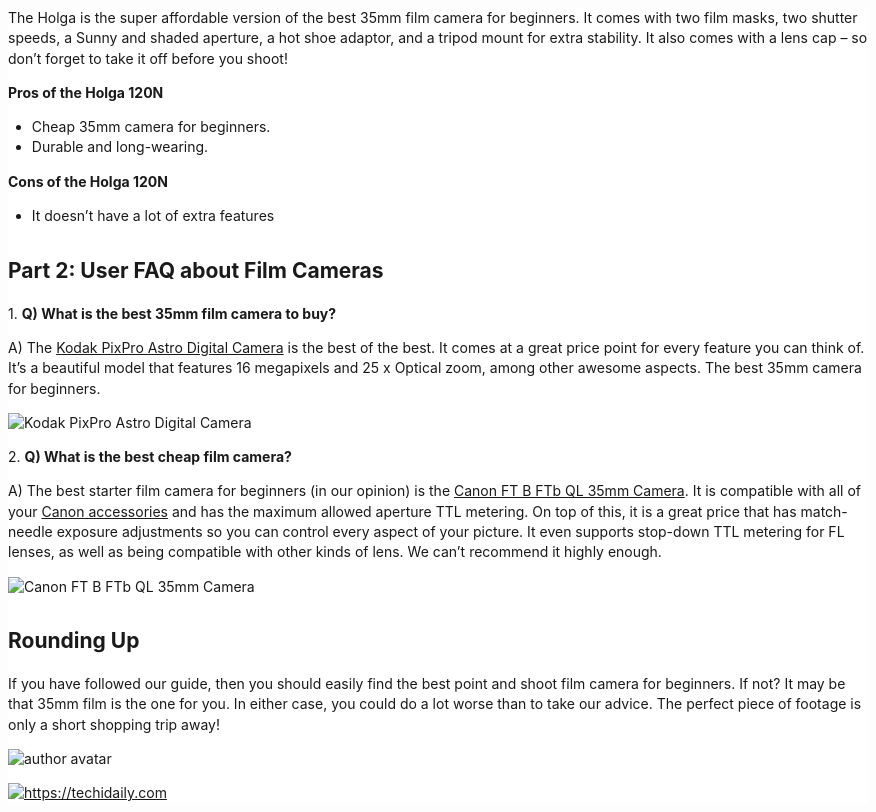 
 The Holga is the super affordable version of the best 35mm film camera for beginners. It comes with two film masks, two shutter speeds, a Sunny and shaded aperture, a hot shoe adaptor, and a tripod mount for extra stability. It also comes with a lens cap – so don’t forget to take it off before you shoot!

**Pros of the Holga 120N**

* Cheap 35mm camera for beginners.
* Durable and long-wearing.

**Cons of the Holga 120N**

* It doesn’t have a lot of extra features

## Part 2: User FAQ about Film Cameras

 1\. **Q) What is the best 35mm film camera to buy?**

 A) The [Kodak PixPro Astro Digital Camera](https://www.amazon.com/Kodak-PIXPRO-AZ252-WH-Digital-Optical/dp/B075P8QN2Y/ref=sxin%5F0%5Fac%5Fd%5Fpm?ac%5Fmd=3-2-QWJvdmUgJDEwMA%3D%3D-ac%5Fd%5Fpm&cv%5Fct%5Fcx=35mm+film+camera&keywords=35mm+film+camera&pd%5Frd%5Fi=B075P8QN2Y&pd%5Frd%5Fr=309898d1-db17-4c9d-894b-185816ab66de&pd%5Frd%5Fw=6slY2&pd%5Frd%5Fwg=PEenH&pf%5Frd%5Fp=0e223c60-bcf8-4663-98f3-da892fbd4372&pf%5Frd%5Fr=ZXPH923FMF0ZF04WSQP0&psc=1&qid=1583460350&s=electronics) is the best of the best. It comes at a great price point for every feature you can think of. It’s a beautiful model that features 16 megapixels and 25 x Optical zoom, among other awesome aspects. The best 35mm camera for beginners.

![Kodak PixPro Astro Digital Camera](https://images.wondershare.com/filmora/filmorapro/kodak-astro-camera.JPG)

 2\. **Q) What is the best cheap film camera?**

 A) The best starter film camera for beginners (in our opinion) is the [Canon FT B FTb QL 35mm Camera](https://www.amazon.com/Canon-QL-35mm-Camera-50mm/dp/B00TQ6P5A4/ref=sr%5F1%5F8?keywords=35mm+film+camera&qid=1583460350&s=electronics&sr=1-8). It is compatible with all of your [Canon accessories](https://www.techradar.com/news/10-must-have-accessories-for-every-canon-dslr-owner) and has the maximum allowed aperture TTL metering. On top of this, it is a great price that has match-needle exposure adjustments so you can control every aspect of your picture. It even supports stop-down TTL metering for FL lenses, as well as being compatible with other kinds of lens. We can’t recommend it highly enough.

![Canon FT B FTb QL 35mm Camera](https://images.wondershare.com/filmora/filmorapro/canon-ft-b-35mm-camera.JPG)

## Rounding Up

 If you have followed our guide, then you should easily find the best point and shoot film camera for beginners. If not? It may be that 35mm film is the one for you. In either case, you could do a lot worse than to take our advice. The perfect piece of footage is only a short shopping trip away!

![author avatar](https://images.wondershare.com/filmora/article-images/max-wales-author.jpg)


<a href="https://appsumo.8odi.net/c/5597632/2118323/7443" target="_top" id="2118323">
  <img src="//a.impactradius-go.com/display-ad/7443-2118323" border="0" alt="https://techidaily.com" width="728" height="90"/>
</a>
<img height="0" width="0" src="https://appsumo.8odi.net/i/5597632/2118323/7443" style="position:absolute;visibility:hidden;" border="0" />
